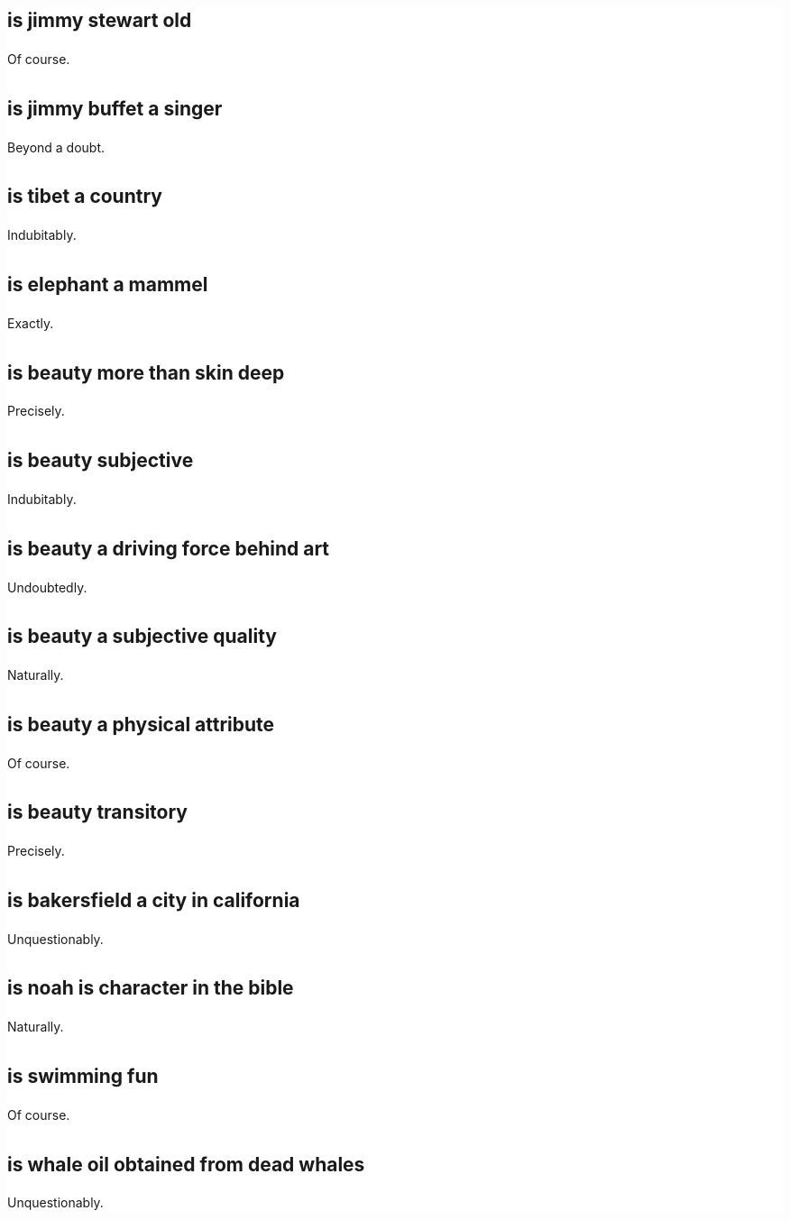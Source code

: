 ## is jimmy stewart old
Of course.

## is jimmy buffet a singer
Beyond a doubt.

## is tibet a country
Indubitably.

## is elephant a mammel
Exactly.

## is beauty more than skin deep
Precisely.

## is beauty subjective
Indubitably.

## is beauty a driving force behind art
Undoubtedly.

## is beauty a subjective quality
Naturally.

## is beauty a physical attribute
Of course.

## is beauty transitory
Precisely.

## is bakersfield a city in california
Unquestionably.

## is noah is character in the bible
Naturally.

## is swimming fun
Of course.

## is whale oil obtained from dead whales
Unquestionably.
